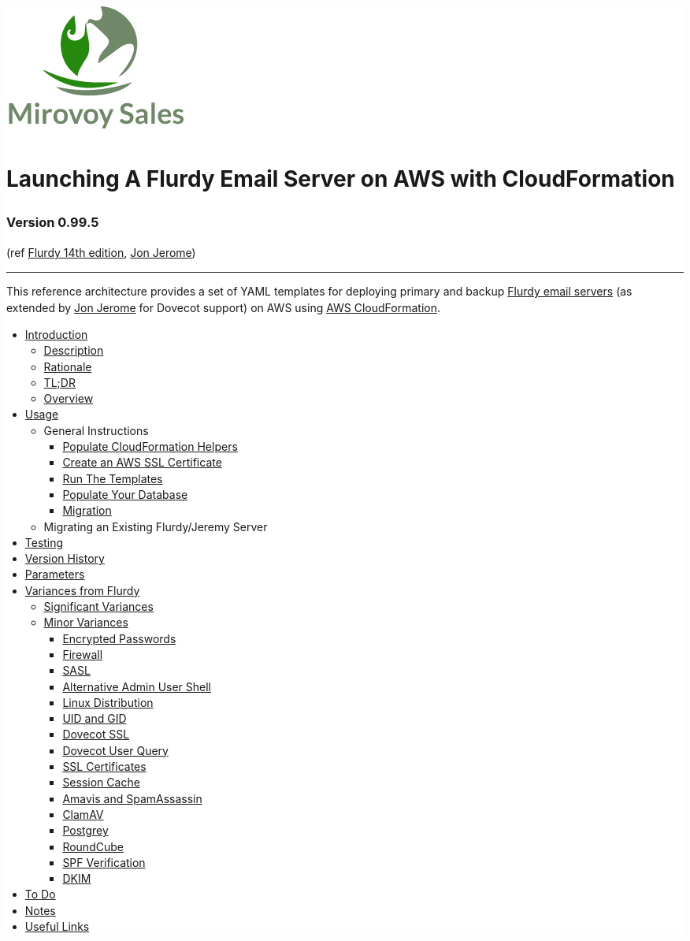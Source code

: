 ![](images/mirovoy_logo.png)

# **Launching A Flurdy Email Server on AWS with CloudFormation**

### Version 0.99.5
(ref [Flurdy 14th edition][flurdy edition], [Jon Jerome])

---

This reference architecture provides a set of YAML templates for
deploying primary and backup [Flurdy email servers][flurdy] (as
extended by [Jon Jerome] for Dovecot support) on AWS using [AWS
CloudFormation].

- [Introduction](#introduction)
  - [Description](#description)
  - [Rationale](#rationale)
  - [TL;DR](#tldr--launch-the-stack)
  - [Overview](#overview)
- [Usage](#usage)
  - General Instructions
    - [Populate CloudFormation Helpers](#populate-cloudformation-helpers)
    - [Create an AWS SSL Certificate](#create-an-aws-ssl-certificate)
    - [Run The Templates](#run-the-templates)
    - [Populate Your Database](#populate-your-database)
    - [Migration](#migrating-an-existing-flurdyjeremy-server)
  - Migrating an Existing Flurdy/Jeremy Server
- [Testing](#testing)
- [Version History](#version-history)
- [Parameters](#parameters)
- [Variances from Flurdy](#variances-from-flurdy)
  - [Significant Variances](#significant-variances)
  - [Minor Variances](#minor-variances)
    - [Encrypted Passwords](#encrypted-passwords)
    - [Firewall](#firewall)
    - [SASL](#sasl)
    - [Alternative Admin User Shell](#alternative-admin-user-shell)
    - [Linux Distribution](#linux-distribution)
    - [UID and GID](#gid-and-uid)
    - [Dovecot SSL](#dovecot-ssl)
    - [Dovecot User Query](#dovecot-user-query)
    - [SSL Certificates](#ssl-certificates)
    - [Session Cache](#session-cache)
    - [Amavis and SpamAssassin](#amavis-and-spamassassin)
    - [ClamAV](#clamav)
    - [Postgrey](#postgrey)
    - [RoundCube](#roundcube)
    - [SPF Verification](#extend---spf-verificaiton)
    - [DKIM](#extend---dkim)
- [To Do](#to-do)
- [Notes](#notes)
- [Useful Links](#useful-links)


[ALB]: https://aws.amazon.com/elasticloadbalancing/application-load-balancer/
[Amavis]: https://www.amavis.org
[Amazon Certificate Manager]: http://docs.aws.amazon.com/acm/latest/userguide/acm-overview.html
[Amazon EC2]: http://docs.aws.amazon.com/AWSEC2/latest/UserGuide/concepts.html
[Amazon Linux 2]: https://aws.amazon.com/amazon-linux-2/
[AWS Certificate Manager]: https://aws.amazon.com/certificate-manager/
[AWS CloudFront]: https://aws.amazon.com/cloudfront/
[AWS CloudFormation]: http://docs.aws.amazon.com/AWSCloudFormation/latest/UserGuide/Welcome.html
[Chris Richardson]: https://chrisrichardson.info
[ClamAV]: https://www.clamav.net
[crypt description]: https://akkadia.org/drepper/SHA-crypt.txt
[Elastic Block Store]: https://aws.amazon.com/ebs/
[Elastic Load Balancing]: https://aws.amazon.com/elasticloadbalancing/
[Dovecot]: https://www.dovecot.org
[flurdy]: http://flurdy.com/docs/postfix/
[flurdy edition]: https://flurdy.com/docs/postfix/edition14.html
[flurdy test]: https://flurdy.com/docs/postfix/index.html#test
[Jon Jerome]: https://xec.net/dovecot-migration/
[host-basedd routing]: https://aws.amazon.com/blogs/aws/new-host-based-routing-support-for-aws-application-load-balancers/
[launch-use2]: https://console.aws.amazon.com/cloudformation/home?region=us-east-2#/stacks/new?stackName=FlurdyEmail&templateURL=https://mirovoy-public.s3.eu-central-1.amazonaws.com/mirovoy-refarch/mail-and-web/latest/aws-mirovoy-ref-arch-mail-master.yaml
[launch-usw2]: https://console.aws.amazon.com/cloudformation/home?region=us-west-2#/stacks/new?stackName=FlurdyEmail&templateURL=https://mirovoy-public.s3.eu-central-1.amazonaws.com/mirovoy-refarch/mail-and-web/latest/aws-mirovoy-ref-arch-mail-master.yaml
[launch-euw1]: https://console.aws.amazon.com/cloudformation/home?region=eu-west-1#/stacks/new?stackName=FlurdyEmail&templateURL=https://mirovoy-public.s3.eu-central-1.amazonaws.com/mirovoy-refarch/mail-and-web/latest/aws-mirovoy-ref-arch-mail-master.yaml
[launch-euc1]: https://console.aws.amazon.com/cloudformation/home?region=eu-central-1#/stacks/new?stackName=FlurdyEmail&templateURL=https://mirovoy-public.s3.eu-central-1.amazonaws.com/mirovoy-refarch/mail-and-web/latest/aws-mirovoy-ref-arch-mail-master.yaml
[launch-apse2]: https://console.aws.amazon.com/cloudformation/home?region=ap-southeast-2#/stacks/new?stackName=FlurdyEmail&templateURL=https://mirovoy-public.s3.eu-central-1.amazonaws.com/mirovoy-refarch/mail-and-web/latest/aws-mirovoy-ref-arch-mail-master.yaml
[Postfix]: http://www.postfix.org
[Postgrey]: https://postgrey.schweikert.ch
[Test SASL]: https://www.cs.ait.ac.th/~on/postfix/SASL_README.html#server_test